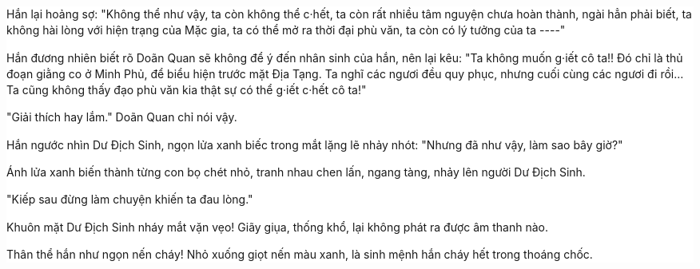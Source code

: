 Hắn lại hoảng sợ: "Không thể như vậy, ta còn không thể c·hết, ta còn rất nhiều tâm nguyện chưa hoàn thành, ngài hẳn phải biết, ta không hài lòng với hiện trạng của Mặc gia, ta có thể mở ra thời đại phù văn, ta còn có lý tưởng của ta ----"

Hắn đương nhiên biết rõ Doãn Quan sẽ không để ý đến nhân sinh của hắn, nên lại kêu: "Ta không muốn g·iết cô ta!! Đó chỉ là thủ đoạn giằng co ở Minh Phủ, để biểu hiện trước mặt Địa Tạng. Ta nghĩ các ngươi đều quy phục, nhưng cuối cùng các ngươi đi rồi... Ta cũng không thấy đạo phù văn kia thật sự có thể g·iết c·hết cô ta!"

"Giải thích hay lắm." Doãn Quan chỉ nói vậy.

Hắn ngước nhìn Dư Địch Sinh, ngọn lửa xanh biếc trong mắt lặng lẽ nhảy nhót: "Nhưng đã như vậy, làm sao bây giờ?"

Ánh lửa xanh biến thành từng con bọ chét nhỏ, tranh nhau chen lấn, ngang tàng, nhảy lên người Dư Địch Sinh.

"Kiếp sau đừng làm chuyện khiến ta đau lòng."

Khuôn mặt Dư Địch Sinh nháy mắt vặn vẹo! Giãy giụa, thống khổ, lại không phát ra được âm thanh nào.

Thân thể hắn như ngọn nến cháy! Nhỏ xuống giọt nến màu xanh, là sinh mệnh hắn cháy hết trong thoáng chốc.